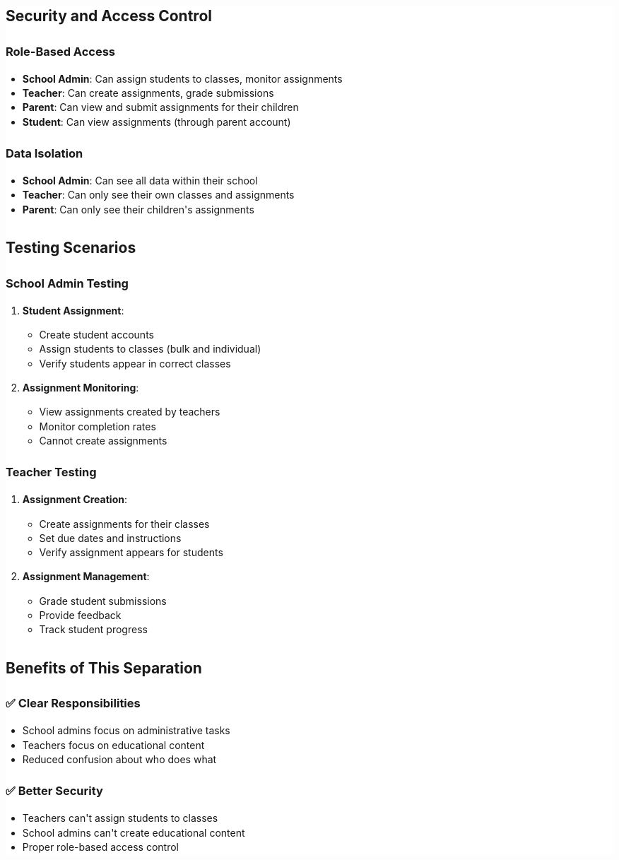 ## Security and Access Control

### **Role-Based Access**
- **School Admin**: Can assign students to classes, monitor assignments
- **Teacher**: Can create assignments, grade submissions
- **Parent**: Can view and submit assignments for their children
- **Student**: Can view assignments (through parent account)

### **Data Isolation**
- **School Admin**: Can see all data within their school
- **Teacher**: Can only see their own classes and assignments
- **Parent**: Can only see their children's assignments

## Testing Scenarios

### **School Admin Testing**
1. **Student Assignment**:
   - Create student accounts
   - Assign students to classes (bulk and individual)
   - Verify students appear in correct classes

2. **Assignment Monitoring**:
   - View assignments created by teachers
   - Monitor completion rates
   - Cannot create assignments

### **Teacher Testing**
1. **Assignment Creation**:
   - Create assignments for their classes
   - Set due dates and instructions
   - Verify assignment appears for students

2. **Assignment Management**:
   - Grade student submissions
   - Provide feedback
   - Track student progress

## Benefits of This Separation

### **✅ Clear Responsibilities**
- School admins focus on administrative tasks
- Teachers focus on educational content
- Reduced confusion about who does what

### **✅ Better Security**
- Teachers can't assign students to classes
- School admins can't create educational content
- Proper role-based access control
